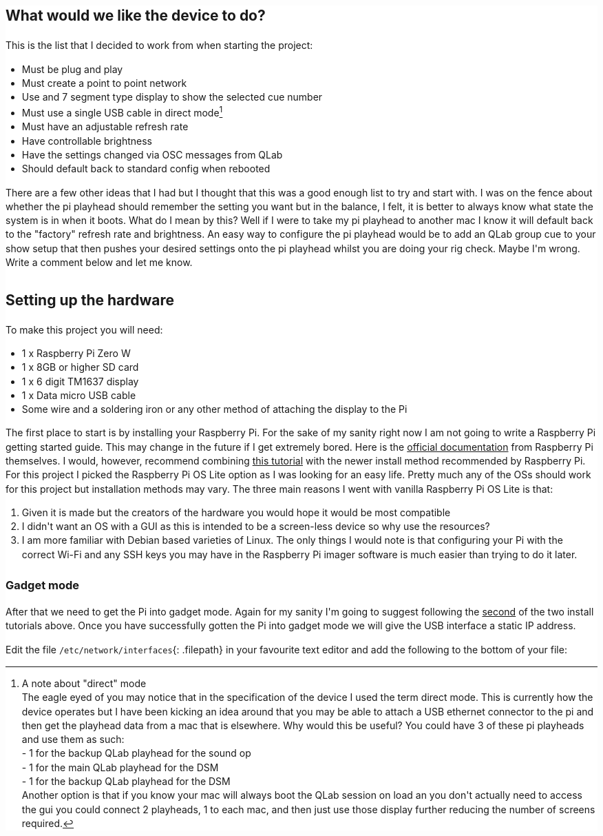 ## What would we like the device to do?
This is the list that I decided to work from when starting the project:
  - Must be plug and play
  - Must create a point to point network
  - Use and 7 segment type display to show the selected cue number
  - Must use a single USB cable in direct mode[^footnote1]
  - Must have an adjustable refresh rate
  - Have controllable brightness
  - Have the settings changed via OSC messages from QLab
  - Should default back to standard config when rebooted

There are a few other ideas that I had but I thought that this was a good enough list to try and start with. I was on the fence about whether the pi playhead should remember the setting you want but in the balance, I felt, it is better to always know what state the system is in when it boots. What do I mean by this? Well if I were to take my pi playhead to another mac I know it will default back to the "factory" refresh rate and brightness. An easy way to configure the pi playhead would be to add an QLab group cue to your show setup that then pushes your desired settings onto the pi playhead whilst you are doing your rig check. Maybe I'm wrong. Write a comment below and let me know.

## Setting up the hardware
To make this project you will need:
  - 1 x Raspberry Pi Zero W
  - 1 x 8GB or higher SD card
  - 1 x 6 digit TM1637 display
  - 1 x Data micro USB cable
  - Some wire and a soldering iron or any other method of attaching the display to the Pi

The first place to start is by installing your Raspberry Pi. For the sake of my sanity right now I am not going to write a Raspberry Pi getting started guide. This may change in the future if I get extremely bored. Here is the [official documentation](https://www.raspberrypi.com/documentation/computers/getting-started.html) from Raspberry Pi themselves. I would, however, recommend combining [this tutorial](https://www.circuitbasics.com/raspberry-pi-zero-ethernet-gadget/) with the newer install method recommended by Raspberry Pi. For this project I picked the Raspberry Pi OS Lite option as I was looking for an easy life. Pretty much any of the OSs should work for this project but installation methods may vary. The three main reasons I went with vanilla Raspberry Pi OS Lite is that:
  1. Given it is made but the creators of the hardware you would hope it would be most compatible
  2. I didn't want an OS with a GUI as this is intended to be a screen-less device so why use the resources?
  3. I am more familiar with Debian based varieties of Linux.
The only things I would note is that configuring your Pi with the correct Wi-Fi and any SSH keys you may have in the Raspberry Pi imager software is much easier than trying to do it later.

### Gadget mode
After that we need to get the Pi into gadget mode. Again for my sanity I'm going to suggest following the [second](https://www.circuitbasics.com/raspberry-pi-zero-ethernet-gadget/) of the two install tutorials above. Once you have successfully gotten the Pi into gadget mode we will give the USB interface a static IP address.

Edit the file `/etc/network/interfaces`{: .filepath} in your favourite text editor and add the following to the bottom of your file:


[^footnote1]: A note about "direct" mode<br />The eagle eyed of you may notice that in the specification of the device I used the term direct mode. This is currently how the device operates but I have been kicking an idea around that you may be able to attach a USB ethernet connector to the pi and then get the playhead data from a mac that is elsewhere. Why would this be useful? You could have 3 of these pi playheads and use them as such:<br />  - 1 for the backup QLab playhead for the sound op<br />  - 1 for the main QLab playhead for the DSM<br />  - 1 for the backup QLab playhead for the DSM<br />Another option is that if you know your mac will always boot the QLab session on load an you don't actually need to access the gui you could connect 2 playheads, 1 to each mac, and then just use those display further reducing the number of screens required.
